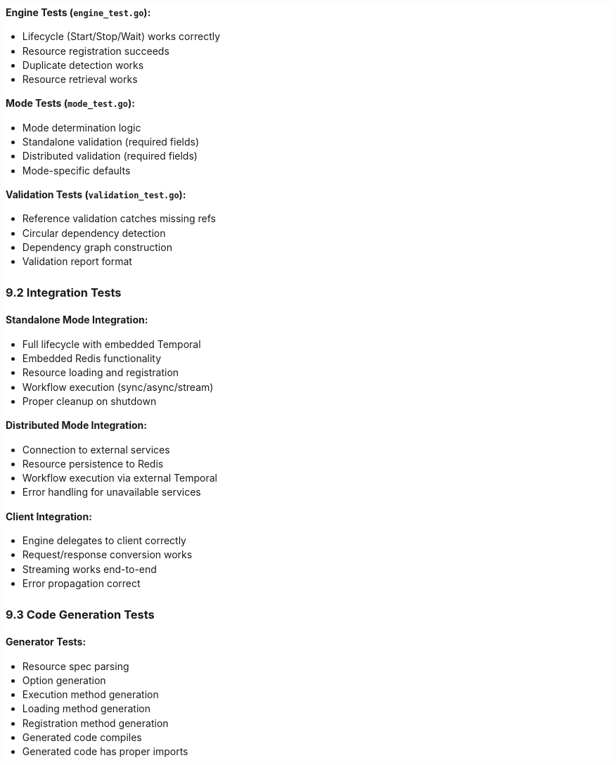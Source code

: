 **Engine Tests (`engine_test.go`):**

- Lifecycle (Start/Stop/Wait) works correctly
- Resource registration succeeds
- Duplicate detection works
- Resource retrieval works

**Mode Tests (`mode_test.go`):**

- Mode determination logic
- Standalone validation (required fields)
- Distributed validation (required fields)
- Mode-specific defaults

**Validation Tests (`validation_test.go`):**

- Reference validation catches missing refs
- Circular dependency detection
- Dependency graph construction
- Validation report format

### 9.2 Integration Tests

**Standalone Mode Integration:**

- Full lifecycle with embedded Temporal
- Embedded Redis functionality
- Resource loading and registration
- Workflow execution (sync/async/stream)
- Proper cleanup on shutdown

**Distributed Mode Integration:**

- Connection to external services
- Resource persistence to Redis
- Workflow execution via external Temporal
- Error handling for unavailable services

**Client Integration:**

- Engine delegates to client correctly
- Request/response conversion works
- Streaming works end-to-end
- Error propagation correct

### 9.3 Code Generation Tests

**Generator Tests:**

- Resource spec parsing
- Option generation
- Execution method generation
- Loading method generation
- Registration method generation
- Generated code compiles
- Generated code has proper imports
